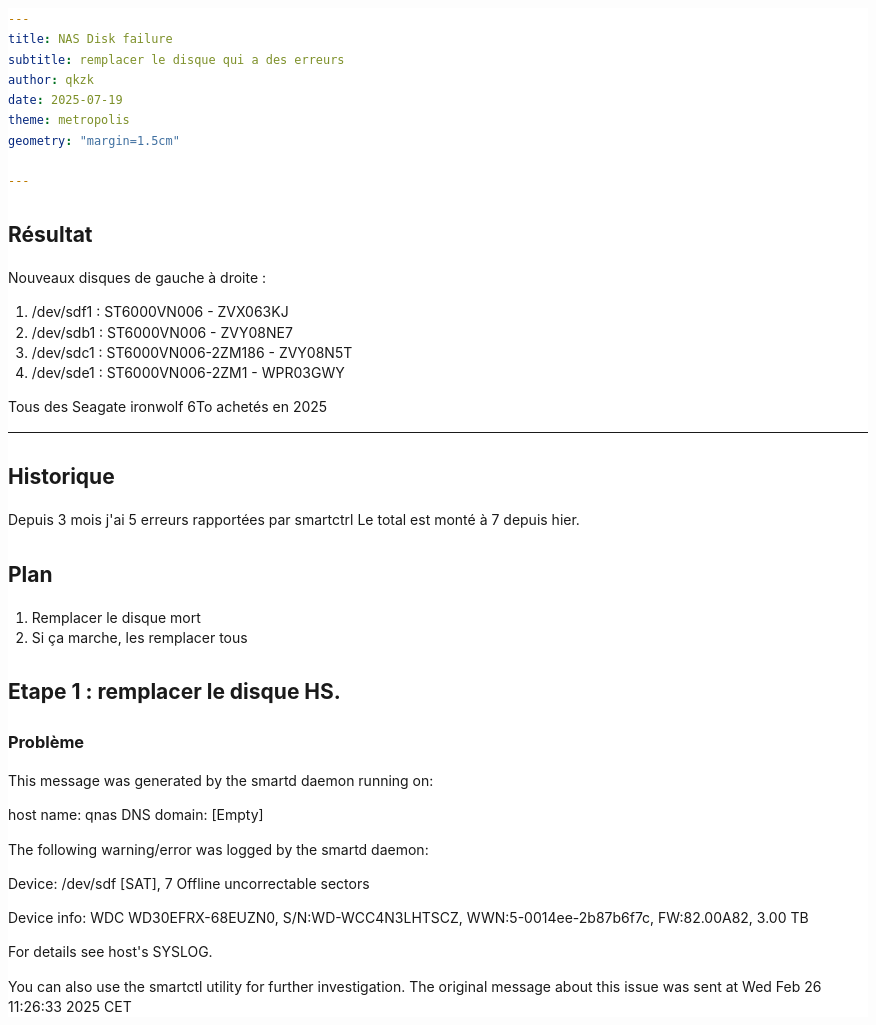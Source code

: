 ```yaml
---
title: NAS Disk failure
subtitle: remplacer le disque qui a des erreurs
author: qkzk
date: 2025-07-19
theme: metropolis
geometry: "margin=1.5cm"

---
```


## Résultat

Nouveaux disques de gauche à droite :

1. /dev/sdf1 : ST6000VN006 - ZVX063KJ 
2. /dev/sdb1 : ST6000VN006 - ZVY08NE7
3. /dev/sdc1 : ST6000VN006-2ZM186 - ZVY08N5T
4. /dev/sde1 : ST6000VN006-2ZM1 - WPR03GWY

Tous des Seagate ironwolf 6To achetés en 2025

---

## Historique 

Depuis 3 mois j'ai 5 erreurs rapportées par smartctrl
Le total est monté à 7 depuis hier.

## Plan 

1. Remplacer le disque mort 
2. Si ça marche, les remplacer tous 

## Etape 1 : remplacer le disque HS.

### Problème

This message was generated by the smartd daemon running on:

   host name:  qnas
   DNS domain: [Empty]

The following warning/error was logged by the smartd daemon:

Device: /dev/sdf [SAT], 7 Offline uncorrectable sectors

Device info:
WDC WD30EFRX-68EUZN0, S/N:WD-WCC4N3LHTSCZ, WWN:5-0014ee-2b87b6f7c, FW:82.00A82, 3.00 TB

For details see host's SYSLOG.

You can also use the smartctl utility for further investigation.
The original message about this issue was sent at Wed Feb 26 11:26:33 2025 CET
